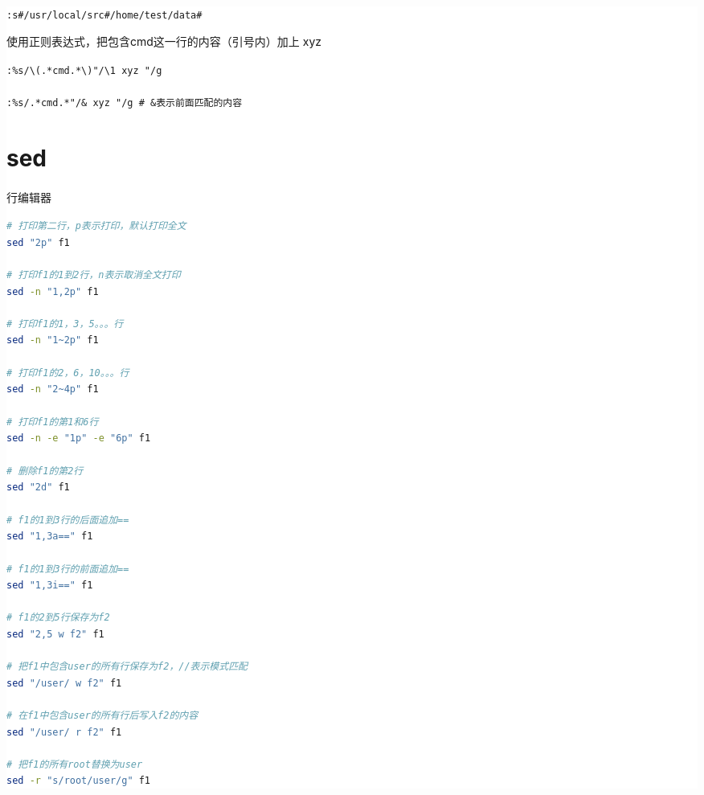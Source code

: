 ```shell
:s#/usr/local/src#/home/test/data#
```

使用正则表达式，把包含cmd这一行的内容（引号内）加上 xyz

```shell
:%s/\(.*cmd.*\)"/\1 xyz "/g

:%s/.*cmd.*"/& xyz "/g # &表示前面匹配的内容
```

# sed

行编辑器

```bash
# 打印第二行，p表示打印，默认打印全文
sed "2p" f1

# 打印f1的1到2行，n表示取消全文打印
sed -n "1,2p" f1

# 打印f1的1，3，5。。。行
sed -n "1~2p" f1

# 打印f1的2，6，10。。。行
sed -n "2~4p" f1

# 打印f1的第1和6行
sed -n -e "1p" -e "6p" f1

# 删除f1的第2行
sed "2d" f1

# f1的1到3行的后面追加==
sed "1,3a==" f1

# f1的1到3行的前面追加==
sed "1,3i==" f1

# f1的2到5行保存为f2
sed "2,5 w f2" f1

# 把f1中包含user的所有行保存为f2，//表示模式匹配
sed "/user/ w f2" f1

# 在f1中包含user的所有行后写入f2的内容
sed "/user/ r f2" f1

# 把f1的所有root替换为user
sed -r "s/root/user/g" f1
```
